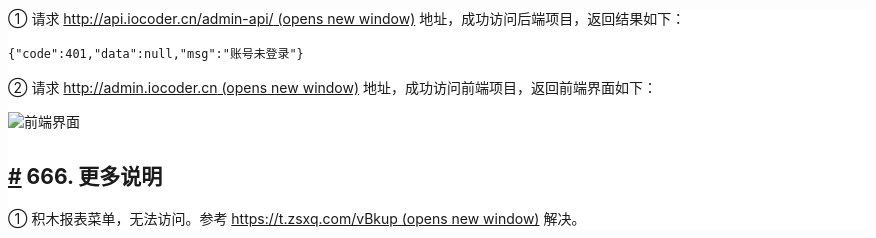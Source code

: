  ① 请求 [http://api.iocoder.cn/admin-api/  (opens new window)](http://api.iocoder.cn/admin-api/) 地址，成功访问后端项目，返回结果如下：

 
```
{"code":401,"data":null,"msg":"账号未登录"}

```
② 请求 [http://admin.iocoder.cn  (opens new window)](http://admin.iocoder.cn) 地址，成功访问前端项目，返回前端界面如下：

 ![前端界面](https://doc.iocoder.cn/img/%E8%BF%90%E7%BB%B4%E6%89%8B%E5%86%8C/Linux%E9%83%A8%E7%BD%B2/15.png)

 ## [#](#_666-更多说明) 666. 更多说明

 ① 积木报表菜单，无法访问。参考 [https://t.zsxq.com/vBkup  (opens new window)](https://t.zsxq.com/vBkup) 解决。

